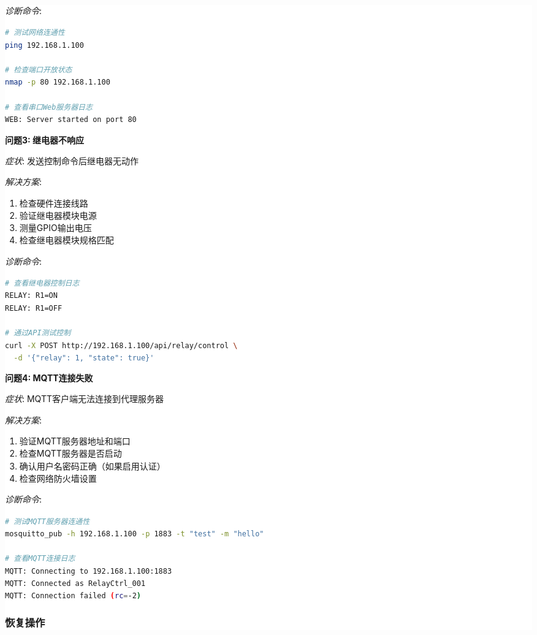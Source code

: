 *诊断命令*:
```bash
# 测试网络连通性
ping 192.168.1.100

# 检查端口开放状态  
nmap -p 80 192.168.1.100

# 查看串口Web服务器日志
WEB: Server started on port 80
```

**问题3: 继电器不响应**

*症状*: 发送控制命令后继电器无动作

*解决方案*:
1. 检查硬件连接线路
2. 验证继电器模块电源
3. 测量GPIO输出电压
4. 检查继电器模块规格匹配

*诊断命令*:
```bash
# 查看继电器控制日志
RELAY: R1=ON
RELAY: R1=OFF

# 通过API测试控制
curl -X POST http://192.168.1.100/api/relay/control \
  -d '{"relay": 1, "state": true}'
```

**问题4: MQTT连接失败**

*症状*: MQTT客户端无法连接到代理服务器

*解决方案*:
1. 验证MQTT服务器地址和端口
2. 检查MQTT服务器是否启动
3. 确认用户名密码正确（如果启用认证）
4. 检查网络防火墙设置

*诊断命令*:
```bash
# 测试MQTT服务器连通性
mosquitto_pub -h 192.168.1.100 -p 1883 -t "test" -m "hello"

# 查看MQTT连接日志
MQTT: Connecting to 192.168.1.100:1883
MQTT: Connected as RelayCtrl_001
MQTT: Connection failed (rc=-2)
```

### 恢复操作

